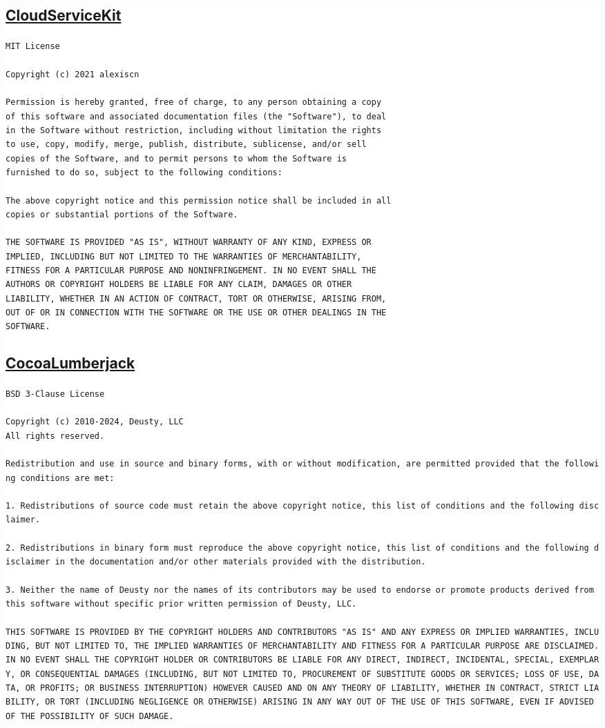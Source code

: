 
## [CloudServiceKit](https://github.com/alexiscn/CloudServiceKit)
```
MIT License

Copyright (c) 2021 alexiscn

Permission is hereby granted, free of charge, to any person obtaining a copy
of this software and associated documentation files (the "Software"), to deal
in the Software without restriction, including without limitation the rights
to use, copy, modify, merge, publish, distribute, sublicense, and/or sell
copies of the Software, and to permit persons to whom the Software is
furnished to do so, subject to the following conditions:

The above copyright notice and this permission notice shall be included in all
copies or substantial portions of the Software.

THE SOFTWARE IS PROVIDED "AS IS", WITHOUT WARRANTY OF ANY KIND, EXPRESS OR
IMPLIED, INCLUDING BUT NOT LIMITED TO THE WARRANTIES OF MERCHANTABILITY,
FITNESS FOR A PARTICULAR PURPOSE AND NONINFRINGEMENT. IN NO EVENT SHALL THE
AUTHORS OR COPYRIGHT HOLDERS BE LIABLE FOR ANY CLAIM, DAMAGES OR OTHER
LIABILITY, WHETHER IN AN ACTION OF CONTRACT, TORT OR OTHERWISE, ARISING FROM,
OUT OF OR IN CONNECTION WITH THE SOFTWARE OR THE USE OR OTHER DEALINGS IN THE
SOFTWARE.

```


## [CocoaLumberjack](https://github.com/CocoaLumberjack/CocoaLumberjack.git)
```
BSD 3-Clause License

Copyright (c) 2010-2024, Deusty, LLC
All rights reserved.

Redistribution and use in source and binary forms, with or without modification, are permitted provided that the following conditions are met:

1. Redistributions of source code must retain the above copyright notice, this list of conditions and the following disclaimer.

2. Redistributions in binary form must reproduce the above copyright notice, this list of conditions and the following disclaimer in the documentation and/or other materials provided with the distribution.

3. Neither the name of Deusty nor the names of its contributors may be used to endorse or promote products derived from this software without specific prior written permission of Deusty, LLC.

THIS SOFTWARE IS PROVIDED BY THE COPYRIGHT HOLDERS AND CONTRIBUTORS "AS IS" AND ANY EXPRESS OR IMPLIED WARRANTIES, INCLUDING, BUT NOT LIMITED TO, THE IMPLIED WARRANTIES OF MERCHANTABILITY AND FITNESS FOR A PARTICULAR PURPOSE ARE DISCLAIMED. IN NO EVENT SHALL THE COPYRIGHT HOLDER OR CONTRIBUTORS BE LIABLE FOR ANY DIRECT, INDIRECT, INCIDENTAL, SPECIAL, EXEMPLARY, OR CONSEQUENTIAL DAMAGES (INCLUDING, BUT NOT LIMITED TO, PROCUREMENT OF SUBSTITUTE GOODS OR SERVICES; LOSS OF USE, DATA, OR PROFITS; OR BUSINESS INTERRUPTION) HOWEVER CAUSED AND ON ANY THEORY OF LIABILITY, WHETHER IN CONTRACT, STRICT LIABILITY, OR TORT (INCLUDING NEGLIGENCE OR OTHERWISE) ARISING IN ANY WAY OUT OF THE USE OF THIS SOFTWARE, EVEN IF ADVISED OF THE POSSIBILITY OF SUCH DAMAGE.

```
